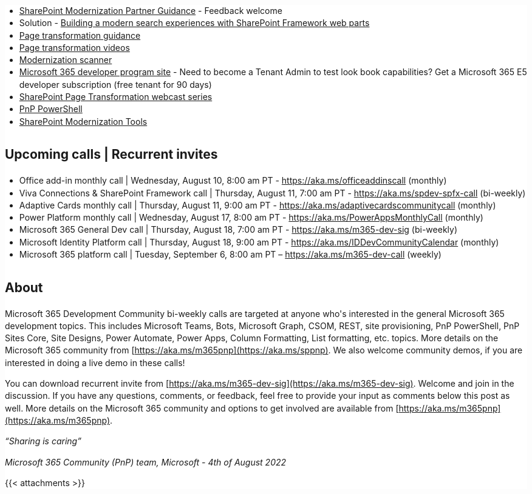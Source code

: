 *   [SharePoint Modernization Partner Guidance](https://aka.ms/sppnp-modernization-partnerguidance) \- Feedback welcome
*   Solution - [Building a modern search experiences with SharePoint Framework web parts](https://aka.ms/pnp-modern-search)
*   [Page transformation guidance](https://aka.ms/sppnp-pagetransformation)
*   [Page transformation videos](https://aka.ms/sppnp-pagetransformationvideos)
*   [Modernization scanner](https://aka.ms/sppnp-modernizationscanner)
*   [Microsoft 365 developer program site](https://developer.microsoft.com/office/dev-program?WT.mc_id=m365-24198-cxa) \- Need to become a Tenant Admin to test look book capabilities? Get a Microsoft 365 E5 developer subscription (free tenant for 90 days)
*   [SharePoint Page Transformation webcast series](https://developer.microsoft.com/sharepoint/blogs/sharepoint-page-transformation-webcast-series?WT.mc_id=m365-24198-cxa)
*   [PnP PowerShell](https://aka.ms/sppnp-powershell)
*   [SharePoint Modernization Tools](https://github.com/SharePoint/sp-dev-modernization/tree/dev/Tools)

## Upcoming calls | Recurrent invites

* Office add-in monthly call \| Wednesday, August 10, 8:00 am PT - <https://aka.ms/officeaddinscall> (monthly)
* Viva Connections & SharePoint Framework call \| Thursday, August 11, 7:00 am PT - <https://aka.ms/spdev-spfx-call> (bi-weekly)
* Adaptive Cards monthly call \| Thursday, August 11, 9:00 am PT - <https://aka.ms/adaptivecardscommunitycall> (monthly)
* Power Platform monthly call \| Wednesday, August 17, 8:00 am PT - <https://aka.ms/PowerAppsMonthlyCall> (monthly)
* Microsoft 365 General Dev call \| Thursday, August 18, 7:00 am PT - <https://aka.ms/m365-dev-sig> (bi-weekly)
* Microsoft Identity Platform call \| Thursday, August 18, 9:00 am PT - <https://aka.ms/IDDevCommunityCalendar> (monthly)
* Microsoft 365 platform call \| Tuesday, September 6, 8:00 am PT – <https://aka.ms/m365-dev-call> (weekly)

## About

Microsoft 365 Development Community bi-weekly calls are targeted at anyone who's interested in the general Microsoft 365 development topics. This includes Microsoft Teams, Bots, Microsoft Graph, CSOM, REST, site provisioning, PnP PowerShell, PnP Sites Core, Site Designs, Power Automate, Power Apps, Column Formatting, List formatting, etc. topics. More details on the Microsoft 365 community from [https://aka.ms/m365pnp](https://aka.ms/sppnp). We also welcome community demos, if you are interested in doing a live demo in these calls!

You can download recurrent invite from [https://aka.ms/m365-dev-sig](https://aka.ms/m365-dev-sig). Welcome and join in the discussion. If you have any questions, comments, or feedback, feel free to provide your input as comments below this post as well. More details on the Microsoft 365 community and options to get involved are available from [https://aka.ms/m365pnp](https://aka.ms/m365pnp).


*“Sharing is caring”*

*Microsoft 365 Community (PnP) team, Microsoft - 4th of August 2022*

{{< attachments >}}

